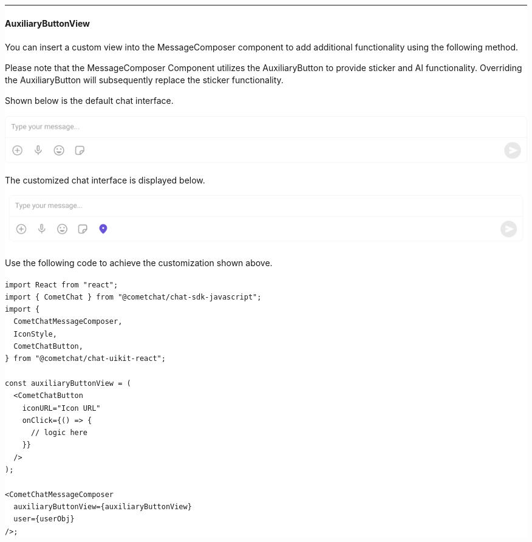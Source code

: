 </TabItem>
</Tabs>

---

#### AuxiliaryButtonView

You can insert a custom view into the MessageComposer component to add additional functionality using the following method.

Please note that the MessageComposer Component utilizes the AuxiliaryButton to provide sticker and AI functionality. Overriding the AuxiliaryButton will subsequently replace the sticker functionality.

Shown below is the default chat interface.

![](../assets/message_composer_default_auxiliary_web_screens.png)

The customized chat interface is displayed below.

![](../assets/message_composer_custom_auxiliary_web_screens.png)

Use the following code to achieve the customization shown above.

<Tabs>
<TabItem value="MessageComposerDemo" label="MessageComposerDemo.tsx">

```tsx
import React from "react";
import { CometChat } from "@cometchat/chat-sdk-javascript";
import {
  CometChatMessageComposer,
  IconStyle,
  CometChatButton,
} from "@cometchat/chat-uikit-react";

const auxiliaryButtonView = (
  <CometChatButton
    iconURL="Icon URL"
    onClick={() => {
      // logic here
    }}
  />
);

<CometChatMessageComposer
  auxiliaryButtonView={auxiliaryButtonView}
  user={userObj}
/>;
```
